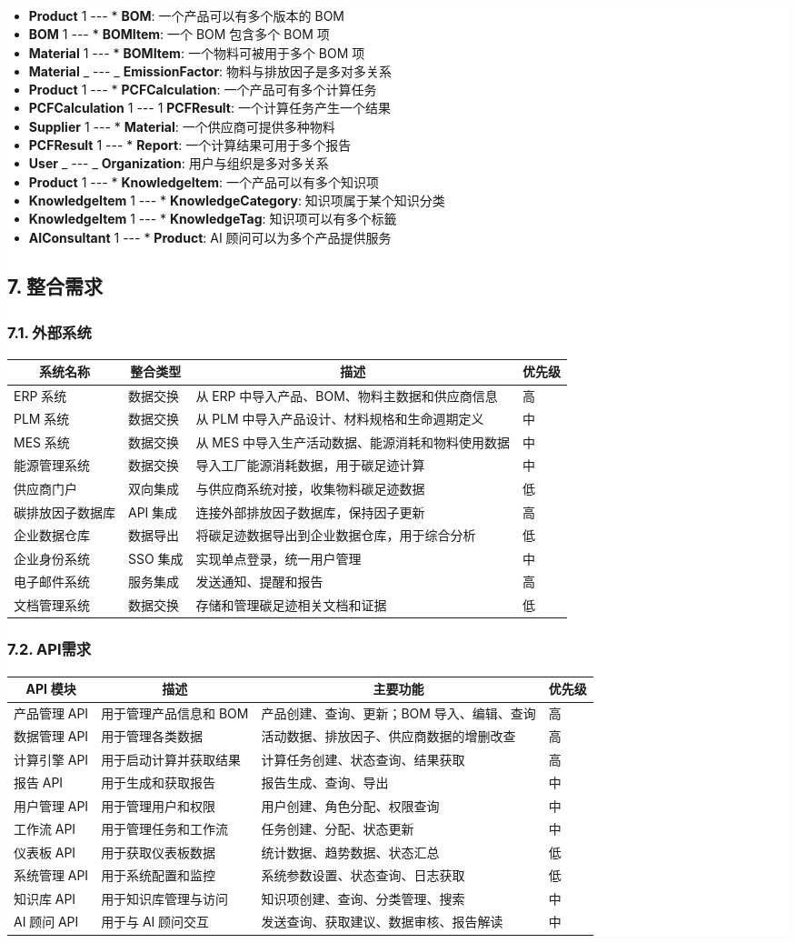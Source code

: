 - **Product** 1 --- \* **BOM**: 一个产品可以有多个版本的 BOM
- **BOM** 1 --- \* **BOMItem**: 一个 BOM 包含多个 BOM 项
- **Material** 1 --- \* **BOMItem**: 一个物料可被用于多个 BOM 项
- **Material** _ --- _ **EmissionFactor**: 物料与排放因子是多对多关系
- **Product** 1 --- \* **PCFCalculation**: 一个产品可有多个计算任务
- **PCFCalculation** 1 --- 1 **PCFResult**: 一个计算任务产生一个结果
- **Supplier** 1 --- \* **Material**: 一个供应商可提供多种物料
- **PCFResult** 1 --- \* **Report**: 一个计算结果可用于多个报告
- **User** _ --- _ **Organization**: 用户与组织是多对多关系
- **Product** 1 --- \* **KnowledgeItem**: 一个产品可以有多个知识项
- **KnowledgeItem** 1 --- \* **KnowledgeCategory**: 知识项属于某个知识分类
- **KnowledgeItem** 1 --- \* **KnowledgeTag**: 知识项可以有多个标籤
- **AIConsultant** 1 --- \* **Product**: AI 顾问可以为多个产品提供服务

## **7. 整合需求**

### **7.1. 外部系统**

| 系统名称         | 整合类型 | 描述                                              | 优先级 |
| ---------------- | -------- | ------------------------------------------------- | ------ |
| ERP 系统         | 数据交换 | 从 ERP 中导入产品、BOM、物料主数据和供应商信息    | 高     |
| PLM 系统         | 数据交换 | 从 PLM 中导入产品设计、材料规格和生命週期定义     | 中     |
| MES 系统         | 数据交换 | 从 MES 中导入生产活动数据、能源消耗和物料使用数据 | 中     |
| 能源管理系统     | 数据交换 | 导入工厂能源消耗数据，用于碳足迹计算              | 中     |
| 供应商门户       | 双向集成 | 与供应商系统对接，收集物料碳足迹数据              | 低     |
| 碳排放因子数据库 | API 集成 | 连接外部排放因子数据库，保持因子更新              | 高     |
| 企业数据仓库     | 数据导出 | 将碳足迹数据导出到企业数据仓库，用于综合分析      | 低     |
| 企业身份系统     | SSO 集成 | 实现单点登录，统一用户管理                        | 中     |
| 电子邮件系统     | 服务集成 | 发送通知、提醒和报告                              | 高     |
| 文档管理系统     | 数据交换 | 存储和管理碳足迹相关文档和证据                    | 低     |

### **7.2. API需求**

| API 模块     | 描述                   | 主要功能                                   | 优先级 |
| ------------ | ---------------------- | ------------------------------------------ | ------ |
| 产品管理 API | 用于管理产品信息和 BOM | 产品创建、查询、更新；BOM 导入、编辑、查询 | 高     |
| 数据管理 API | 用于管理各类数据       | 活动数据、排放因子、供应商数据的增删改查   | 高     |
| 计算引擎 API | 用于启动计算并获取结果 | 计算任务创建、状态查询、结果获取           | 高     |
| 报告 API     | 用于生成和获取报告     | 报告生成、查询、导出                       | 中     |
| 用户管理 API | 用于管理用户和权限     | 用户创建、角色分配、权限查询               | 中     |
| 工作流 API   | 用于管理任务和工作流   | 任务创建、分配、状态更新                   | 中     |
| 仪表板 API   | 用于获取仪表板数据     | 统计数据、趋势数据、状态汇总               | 低     |
| 系统管理 API | 用于系统配置和监控     | 系统参数设置、状态查询、日志获取           | 低     |
| 知识库 API   | 用于知识库管理与访问   | 知识项创建、查询、分类管理、搜索           | 中     |
| AI 顾问 API  | 用于与 AI 顾问交互     | 发送查询、获取建议、数据审核、报告解读     | 中     |

